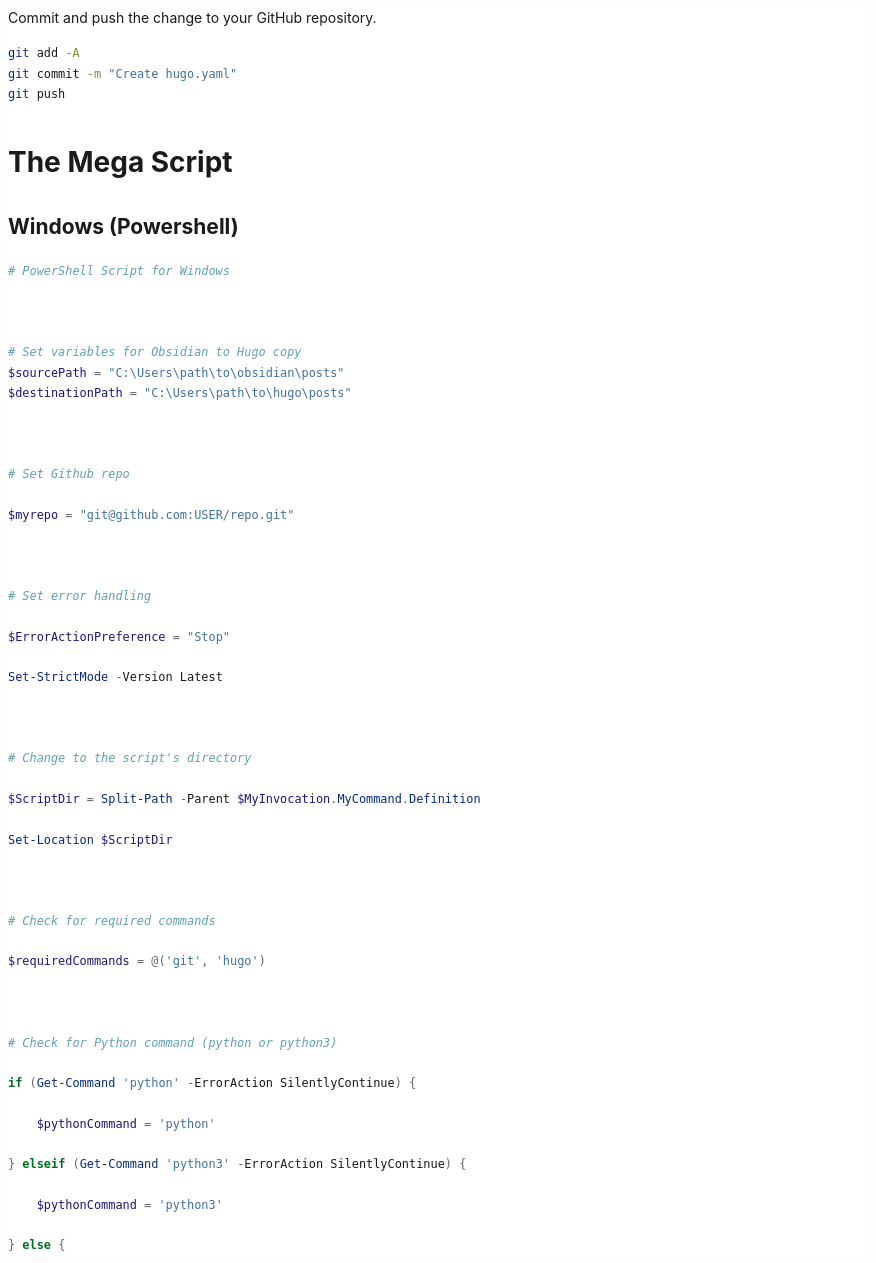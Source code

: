 Commit and push the change to your GitHub repository.

```sh
git add -A
git commit -m "Create hugo.yaml"
git push
```
# The Mega Script[](https://blog.networkchuck.com/posts/my-insane-blog-pipeline/#the-mega-script)

## Windows (Powershell)[](https://blog.networkchuck.com/posts/my-insane-blog-pipeline/#windows-powershell)

```powershell
# PowerShell Script for Windows

  

# Set variables for Obsidian to Hugo copy
$sourcePath = "C:\Users\path\to\obsidian\posts"
$destinationPath = "C:\Users\path\to\hugo\posts"

  

# Set Github repo

$myrepo = "git@github.com:USER/repo.git"

  

# Set error handling

$ErrorActionPreference = "Stop"

Set-StrictMode -Version Latest

  

# Change to the script's directory

$ScriptDir = Split-Path -Parent $MyInvocation.MyCommand.Definition

Set-Location $ScriptDir

  

# Check for required commands

$requiredCommands = @('git', 'hugo')

  

# Check for Python command (python or python3)

if (Get-Command 'python' -ErrorAction SilentlyContinue) {

    $pythonCommand = 'python'

} elseif (Get-Command 'python3' -ErrorAction SilentlyContinue) {

    $pythonCommand = 'python3'

} else {
```